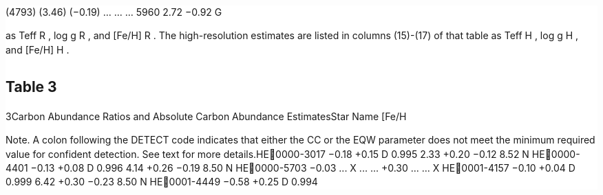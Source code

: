 (4793) (3.46) (−0.19) 
... 
... 
... 
5960 
2.72 
−0.92 
G 




as Teff R , log g R , and [Fe/H] R . The high-resolution estimates are listed in columns (15)-(17) of that table as Teff H , log g H , and [Fe/H] H .

## Table 3
3Carbon Abundance Ratios and Absolute Carbon Abundance EstimatesStar Name 
[Fe/H


Note. A colon following the DETECT code indicates that either the CC or the EQW parameter does not meet the minimum required value for confident detection. See text for more details.HE0000-3017 
−0.18 
+0.15 
D 
0.995 
2.33 
+0.20 
−0.12 
8.52 
N 
HE0000-4401 
−0.13 
+0.08 
D 
0.996 
4.14 
+0.26 
−0.19 
8.50 
N 
HE0000-5703 
−0.03 
... 
X 
... 
... 
+0.30 
... 
... 
X 
HE0001-4157 
−0.10 
+0.04 
D 
0.999 
6.42 
+0.30 
−0.23 
8.50 
N 
HE0001-4449 
−0.58 
+0.25 
D 
0.994 